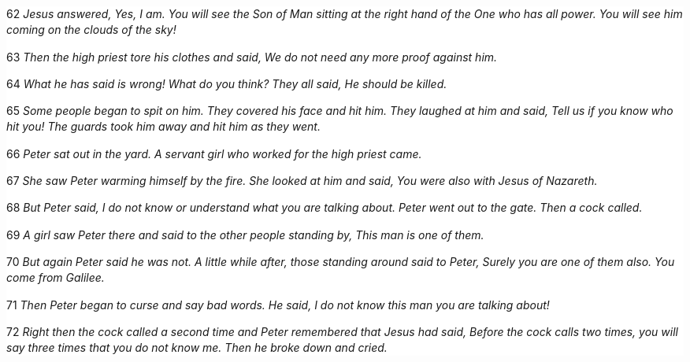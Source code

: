62 _Jesus answered, Yes, I am. You will see the Son of Man sitting at the right hand of the One who has all power. You will see him coming on the clouds of the sky!_

63 _Then the high priest tore his clothes and said, We do not need any more proof against him._

64 _What he has said is wrong! What do you think? They all said, He should be killed._

65 _Some people began to spit on him. They covered his face and hit him. They laughed at him and said, Tell us if you know who hit you! The guards took him away and hit him as they went._

66 _Peter sat out in the yard. A servant girl who worked for the high priest came._

67 _She saw Peter warming himself by the fire. She looked at him and said, You were also with Jesus of Nazareth._

68 _But Peter said, I do not know or understand what you are talking about. Peter went out to the gate. Then a cock called._

69 _A girl saw Peter there and said to the other people standing by, This man is one of them._

70 _But again Peter said he was not. A little while after, those standing around said to Peter,  Surely you are one of them also. You come from Galilee._

71 _Then Peter began to curse and say bad words. He said, I do not know this man you are talking about!_

72 _Right then the cock called a second time and Peter remembered that Jesus had said,  Before the cock calls two times, you will say three times that you do not know me.  Then he broke down and cried._

